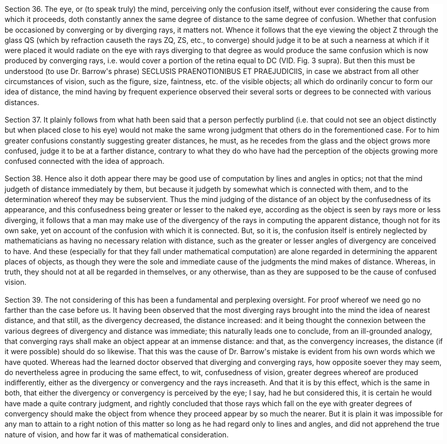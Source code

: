 
Section 36. 
The eye, or (to speak truly) the mind, perceiving only the confusion itself, without ever considering the cause from which it proceeds, doth constantly annex the same degree of distance to the same degree of confusion. Whether that confusion be occasioned by converging or by diverging rays, it matters not. Whence it follows that the eye viewing the object Z through the glass QS (which by refraction causeth the rays ZQ, ZS, etc., to converge) should judge it to be at such a nearness at which if it were placed it would radiate on the eye with rays diverging to that degree as would produce the same confusion which is now produced by converging rays, i.e. would cover a portion of the retina equal to DC (VID. Fig. 3 supra). But then this must be understood (to use Dr. Barrow's phrase) SECLUSIS PRAENOTIONIBUS ET PRAEJUDICIIS, in case we abstract from all other circumstances of vision, such as the figure, size, faintness, etc. of the visible objects; all which do ordinarily concur to form our idea of distance, the mind having by frequent experience observed their several sorts or degrees to be connected with various distances.


Section 37. 
It plainly follows from what hath been said that a person perfectly purblind (i.e. that could not see an object distinctly but when placed close to his eye) would not make the same wrong judgment that others do in the forementioned case. For to him greater confusions constantly suggesting greater distances, he must, as he recedes from the glass and the object grows more confused, judge it to be at a farther distance, contrary to what they do who have had the perception of the objects growing more confused connected with the idea of approach.


Section 38. 
Hence also it doth appear there may be good use of computation by lines and angles in optics; not that the mind judgeth of distance immediately by them, but because it judgeth by somewhat which is connected with them, and to the determination whereof they may be subservient. Thus the mind judging of the distance of an object by the confusedness of its appearance, and this confusedness being greater or lesser to the naked eye, according as the object is seen by rays more or less diverging, it follows that a man may make use of the divergency of the rays in computing the apparent distance, though not for its own sake, yet on account of the confusion with which it is connected. But, so it is, the confusion itself is entirely neglected by mathematicians as having no necessary relation with distance, such as the greater or lesser angles of divergency are conceived to have. And these (especially for that they fall under mathematical computation) are alone regarded in determining the apparent places of objects, as though they were the sole and immediate cause of the judgments the mind makes of distance. Whereas, in truth, they should not at all be regarded in themselves, or any otherwise, than as they are supposed to be the cause of confused vision.


Section 39. 
The not considering of this has been a fundamental and perplexing oversight. For proof whereof we need go no farther than the case before us. It having been observed that the most diverging rays brought into the mind the idea of nearest distance, and that still, as the divergency decreased, the distance increased: and it being thought the connexion between the various degrees of divergency and distance was immediate; this naturally leads one to conclude, from an ill-grounded analogy, that converging rays shall make an object appear at an immense distance: and that, as the convergency increases, the distance (if it were possible) should do so likewise. That this was the cause of Dr. Barrow's mistake is evident from his own words which we have quoted. Whereas had the learned doctor observed that diverging and converging rays, how opposite soever they may seem, do nevertheless agree in producing the same effect, to wit, confusedness of vision, greater degrees whereof are produced indifferently, either as the divergency or convergency and the rays increaseth. And that it is by this effect, which is the same in both, that either the divergency or convergency is perceived by the eye; I say, had he but considered this, it is certain he would have made a quite contrary judgment, and rightly concluded that those rays which fall on the eye with greater degrees of convergency should make the object from whence they proceed appear by so much the nearer. But it is plain it was impossible for any man to attain to a right notion of this matter so long as he had regard only to lines and angles, and did not apprehend the true nature of vision, and how far it was of mathematical consideration.
